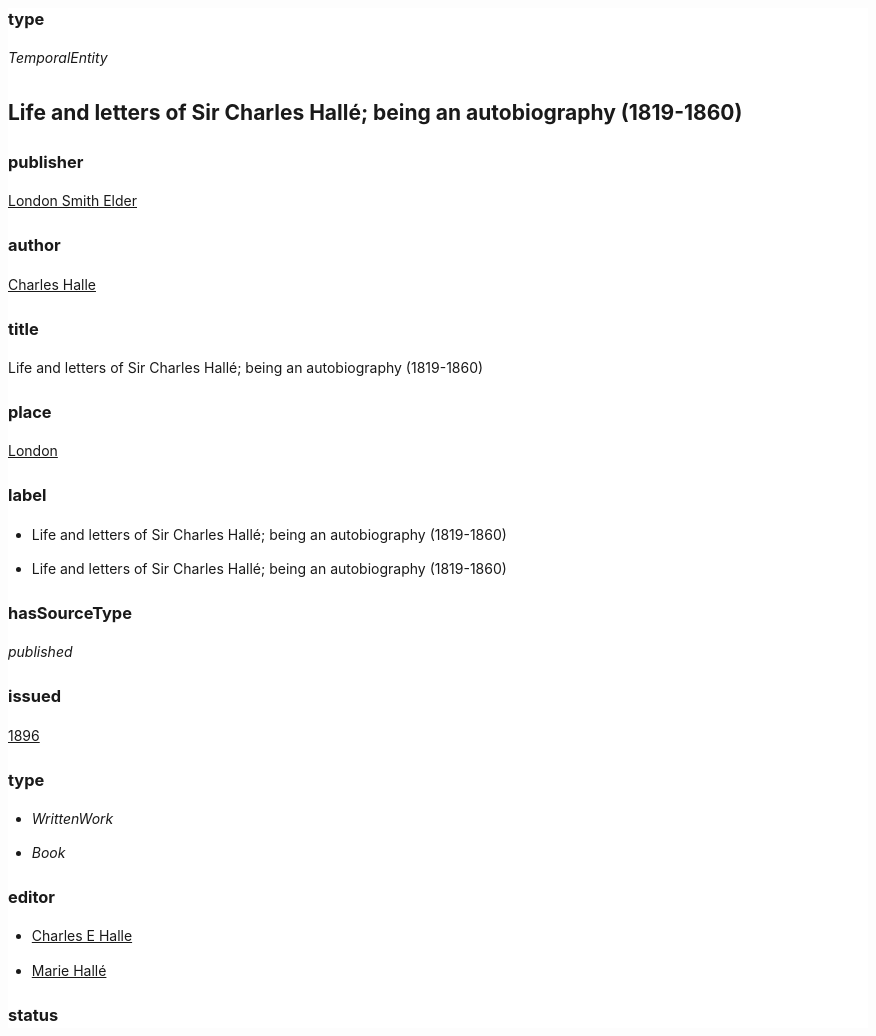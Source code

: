### type


*TemporalEntity*

## Life and letters of Sir Charles Hallé; being an autobiography (1819-1860) 

### publisher


[London Smith Elder](#London-Smith-Elder)

### author


[Charles Halle](#Charles-Halle)

### title


Life and letters of Sir Charles Hallé; being an autobiography (1819-1860) 

### place


[London](#London)

### label

 - Life and letters of Sir Charles Hallé; being an autobiography (1819-1860)

 - Life and letters of Sir Charles Hallé; being an autobiography (1819-1860) 

### hasSourceType


*published*

### issued


[1896](#1896)

### type

 - *WrittenWork*

 - *Book*

### editor

 - [Charles E Halle](#Charles-E-Halle)

 - [Marie Hallé](#Marie-Hallé)

### status
